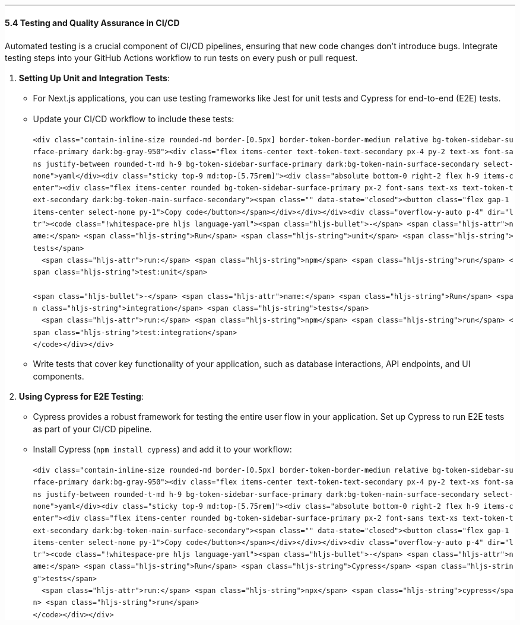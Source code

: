 ___

#### 5.4 Testing and Quality Assurance in CI/CD

Automated testing is a crucial component of CI/CD pipelines, ensuring that new code changes don’t introduce bugs. Integrate testing steps into your GitHub Actions workflow to run tests on every push or pull request.

1.  **Setting Up Unit and Integration Tests**:
    
    -   For Next.js applications, you can use testing frameworks like Jest for unit tests and Cypress for end-to-end (E2E) tests.
    -   Update your CI/CD workflow to include these tests:
        
        ```
        <div class="contain-inline-size rounded-md border-[0.5px] border-token-border-medium relative bg-token-sidebar-surface-primary dark:bg-gray-950"><div class="flex items-center text-token-text-secondary px-4 py-2 text-xs font-sans justify-between rounded-t-md h-9 bg-token-sidebar-surface-primary dark:bg-token-main-surface-secondary select-none">yaml</div><div class="sticky top-9 md:top-[5.75rem]"><div class="absolute bottom-0 right-2 flex h-9 items-center"><div class="flex items-center rounded bg-token-sidebar-surface-primary px-2 font-sans text-xs text-token-text-secondary dark:bg-token-main-surface-secondary"><span class="" data-state="closed"><button class="flex gap-1 items-center select-none py-1">Copy code</button></span></div></div></div><div class="overflow-y-auto p-4" dir="ltr"><code class="!whitespace-pre hljs language-yaml"><span class="hljs-bullet">-</span> <span class="hljs-attr">name:</span> <span class="hljs-string">Run</span> <span class="hljs-string">unit</span> <span class="hljs-string">tests</span>
          <span class="hljs-attr">run:</span> <span class="hljs-string">npm</span> <span class="hljs-string">run</span> <span class="hljs-string">test:unit</span>
        
        <span class="hljs-bullet">-</span> <span class="hljs-attr">name:</span> <span class="hljs-string">Run</span> <span class="hljs-string">integration</span> <span class="hljs-string">tests</span>
          <span class="hljs-attr">run:</span> <span class="hljs-string">npm</span> <span class="hljs-string">run</span> <span class="hljs-string">test:integration</span>
        </code></div></div>
        ```
        
    -   Write tests that cover key functionality of your application, such as database interactions, API endpoints, and UI components.
2.  **Using Cypress for E2E Testing**:
    
    -   Cypress provides a robust framework for testing the entire user flow in your application. Set up Cypress to run E2E tests as part of your CI/CD pipeline.
    -   Install Cypress (`npm install cypress`) and add it to your workflow:
        
        ```
        <div class="contain-inline-size rounded-md border-[0.5px] border-token-border-medium relative bg-token-sidebar-surface-primary dark:bg-gray-950"><div class="flex items-center text-token-text-secondary px-4 py-2 text-xs font-sans justify-between rounded-t-md h-9 bg-token-sidebar-surface-primary dark:bg-token-main-surface-secondary select-none">yaml</div><div class="sticky top-9 md:top-[5.75rem]"><div class="absolute bottom-0 right-2 flex h-9 items-center"><div class="flex items-center rounded bg-token-sidebar-surface-primary px-2 font-sans text-xs text-token-text-secondary dark:bg-token-main-surface-secondary"><span class="" data-state="closed"><button class="flex gap-1 items-center select-none py-1">Copy code</button></span></div></div></div><div class="overflow-y-auto p-4" dir="ltr"><code class="!whitespace-pre hljs language-yaml"><span class="hljs-bullet">-</span> <span class="hljs-attr">name:</span> <span class="hljs-string">Run</span> <span class="hljs-string">Cypress</span> <span class="hljs-string">tests</span>
          <span class="hljs-attr">run:</span> <span class="hljs-string">npx</span> <span class="hljs-string">cypress</span> <span class="hljs-string">run</span>
        </code></div></div>
        ```
        